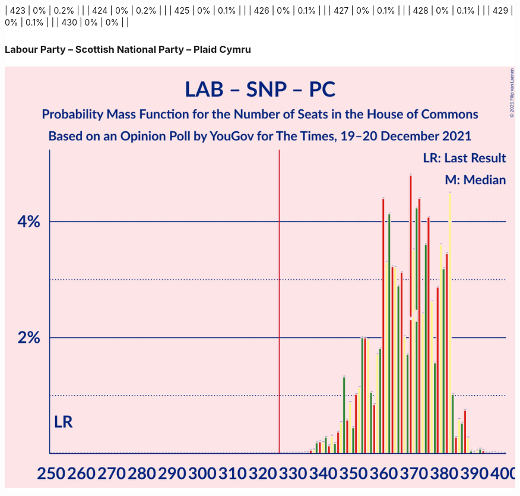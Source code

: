 | 423 | 0% | 0.2% |  |
| 424 | 0% | 0.2% |  |
| 425 | 0% | 0.1% |  |
| 426 | 0% | 0.1% |  |
| 427 | 0% | 0.1% |  |
| 428 | 0% | 0.1% |  |
| 429 | 0% | 0.1% |  |
| 430 | 0% | 0% |  |

### Labour Party – Scottish National Party – Plaid Cymru

![Graph with seats probability mass function not yet produced](2021-12-20-YouGov-coalitions-seats-pmf-lab–snp–pc.png "Seats Probability Mass Function")
